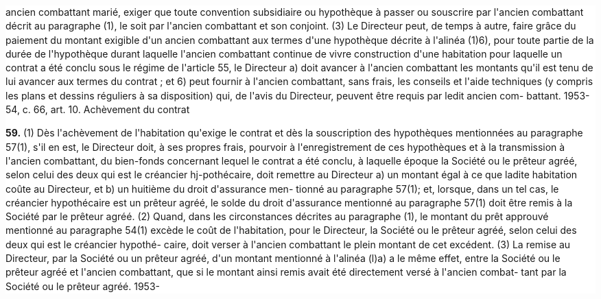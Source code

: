ancien combattant marié, exiger que toute
convention subsidiaire ou hypothèque à passer
ou souscrire par l'ancien combattant décrit au
paragraphe (1), le soit par l'ancien combattant
et son conjoint.
(3) Le Directeur peut, de temps à autre,
faire grâce du paiement du montant exigible
d'un ancien combattant aux termes d'une
hypothèque décrite à l'alinéa (1)6), pour toute
partie de la durée de l'hypothèque durant
laquelle l'ancien combattant continue de vivre
construction d'une habitation pour laquelle
un contrat a été conclu sous le régime de
l'article 55, le Directeur
a) doit avancer à l'ancien combattant les
montants qu'il est tenu de lui avancer aux
termes du contrat ; et
6) peut fournir à l'ancien combattant, sans
frais, les conseils et l'aide techniques (y
compris les plans et dessins réguliers à sa
disposition) qui, de l'avis du Directeur,
peuvent être requis par ledit ancien com-
battant. 1953-54, c. 66, art. 10.
Achèvement du contrat

**59.** (1) Dès l'achèvement de l'habitation
qu'exige le contrat et dès la souscription des
hypothèques mentionnées au paragraphe
57(1), s'il en est, le Directeur doit, à ses propres
frais, pourvoir à l'enregistrement de ces
hypothèques et à la transmission à l'ancien
combattant, du bien-fonds concernant lequel
le contrat a été conclu, à laquelle époque la
Société ou le prêteur agréé, selon celui des
deux qui est le créancier hj-pothécaire, doit
remettre au Directeur
a) un montant égal à ce que ladite
habitation coûte au Directeur, et
b) un huitième du droit d'assurance men-
tionné au paragraphe 57(1);
et, lorsque, dans un tel cas, le créancier
hypothécaire est un prêteur agréé, le solde du
droit d'assurance mentionné au paragraphe
57(1) doit être remis à la Société par le prêteur
agréé.
(2) Quand, dans les circonstances décrites
au paragraphe (1), le montant du prêt
approuvé mentionné au paragraphe 54(1)
excède le coût de l'habitation, pour le
Directeur, la Société ou le prêteur agréé, selon
celui des deux qui est le créancier hypothé-
caire, doit verser à l'ancien combattant le
plein montant de cet excédent.
(3) La remise au Directeur, par la Société
ou un prêteur agréé, d'un montant mentionné
à l'alinéa (l)a) a le même effet, entre la
Société ou le prêteur agréé et l'ancien
combattant, que si le montant ainsi remis
avait été directement versé à l'ancien combat-
tant par la Société ou le prêteur agréé. 1953-
